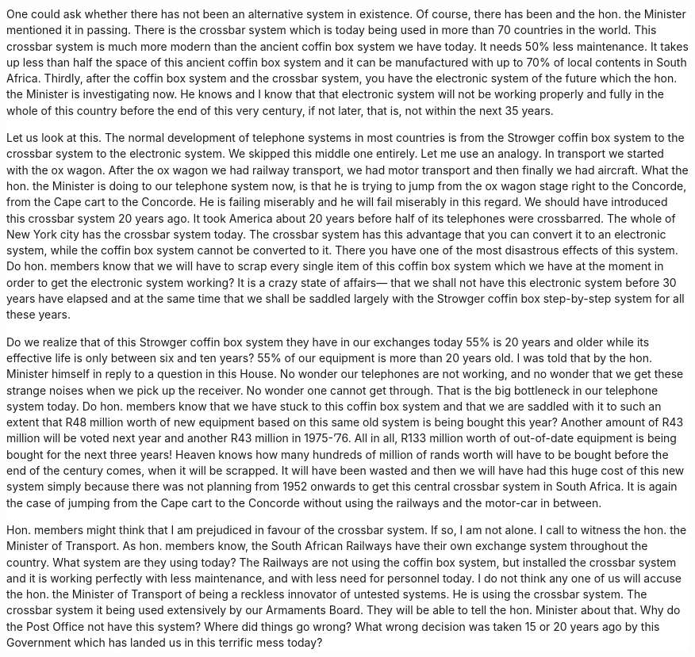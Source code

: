 <p>One could ask whether there has not been an alternative system in existence. Of course, there has been and the hon. the Minister mentioned it in passing. There is the crossbar system which is today being used in more than 70 countries in the world. This crossbar system is much more modern than the ancient coffin box system we have today. It needs 50% less maintenance. It takes up less than half the space of this ancient coffin box system and it can be manufactured with up to 70% of local contents in South Africa. Thirdly, after the coffin box system and the crossbar system, you have the electronic system of the future which the hon. the Minister is investigating now. He knows and I know that that electronic system will not be working properly and fully in the whole of this country before the end of this very century, if not later, that is, not within the next 35 years.</p>

<p>Let us look at this. The normal development of telephone systems in most countries is from the Strowger coffin box system to the crossbar system to the electronic system. We skipped this middle one entirely. Let me use an analogy. In transport we started with the ox wagon. After the ox wagon we had railway transport, we had motor transport and then finally we had aircraft. What the hon. the Minister is doing to our telephone system now, is that he is trying to jump from the ox wagon stage right to the Concorde, from the Cape cart to the Concorde. He is failing miserably and he will fail miserably in this regard. We should have introduced this crossbar system 20 years ago. It took America about 20 years before half of its telephones were crossbarred. The whole of New York city has the crossbar system today. The crossbar system has this advantage that you can convert it to an electronic system, while the coffin box system cannot be converted to it. There you have one of the most disastrous effects of this system. Do hon. members know that we will have to scrap every single item of this coffin box system which we have at the moment in order to get the electronic system working&#x003F; It is a crazy state of affairs&#x2014; that we shall not have this electronic system before 30 years have elapsed and at the same time that we shall be saddled largely with the Strowger coffin box step-by-step system for all these years.</p>

<p>Do we realize that of this Strowger coffin box system they have in our exchanges today 55% is 20 years and older while its effective life is only between six and ten years&#x003F; 55% of our equipment is more than 20 years old. I was told that by the hon. Minister himself in reply to a question in this House. No wonder our telephones are not working, and no wonder that we get these strange noises when we pick up the receiver. No wonder one cannot get through. That is the big bottleneck in our telephone system today. Do hon. members know that we have stuck to this coffin box system and that we are saddled with it to such an extent that R48 million worth of new equipment based on this same old system is being bought this year&#x003F; Another amount of R43 million will be voted next year and another R43 million in 1975-&#x2019;76. All in all, R133 million worth of out-of-date equipment is being bought for the next three years! Heaven knows how many hundreds of million of rands worth will have to be bought before the end of the century comes, when it will be scrapped. It will have been wasted and then we will have had this huge cost of this new system simply because there was not planning from 1952 onwards to get this central crossbar system in South Africa. It is again the case of jumping from the Cape cart to the Concorde without using the railways and the motor-car in between.</p>

<p>Hon. members might think that I am <span class="col_3049-3050" refersTo="page_0078"/>prejudiced in favour of the crossbar system. If so, I am not alone. I call to witness the hon. the Minister of Transport. As hon. members know, the South African Railways have their own exchange system throughout the country. What system are they using today&#x003F; The Railways are not using the coffin box system, but installed the crossbar system and it is working perfectly with less maintenance, and with less need for personnel today. I do not think any one of us will accuse the hon. the Minister of Transport of being a reckless innovator of untested systems. He is using the crossbar system. The crossbar system it being used extensively by our Armaments Board. They will be able to tell the hon. Minister about that. Why do the Post Office not have this system&#x003F; Where did things go wrong&#x003F; What wrong decision was taken 15 or 20 years ago by this Government which has landed us in this terrific mess today&#x003F;</p>
